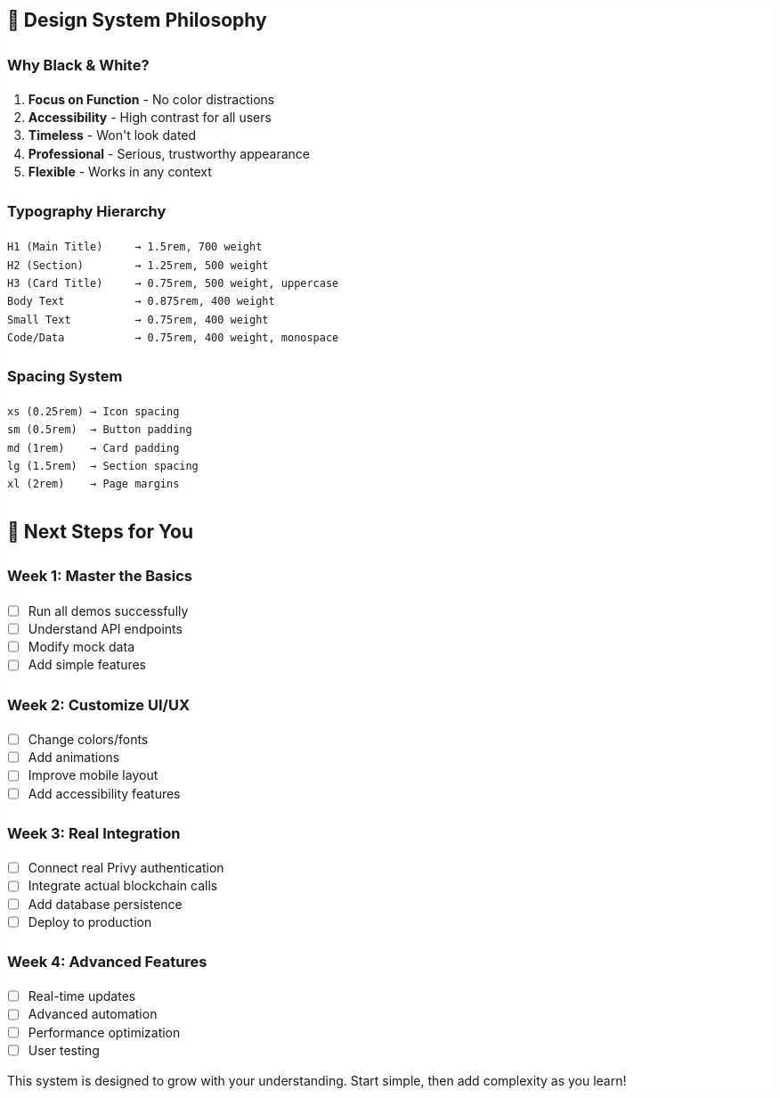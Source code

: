 ## 🎨 **Design System Philosophy**

### **Why Black & White?**
1. **Focus on Function** - No color distractions
2. **Accessibility** - High contrast for all users
3. **Timeless** - Won't look dated
4. **Professional** - Serious, trustworthy appearance
5. **Flexible** - Works in any context

### **Typography Hierarchy**
```
H1 (Main Title)     → 1.5rem, 700 weight
H2 (Section)        → 1.25rem, 500 weight
H3 (Card Title)     → 0.75rem, 500 weight, uppercase
Body Text           → 0.875rem, 400 weight
Small Text          → 0.75rem, 400 weight
Code/Data           → 0.75rem, 400 weight, monospace
```

### **Spacing System**
```
xs (0.25rem) → Icon spacing
sm (0.5rem)  → Button padding
md (1rem)    → Card padding
lg (1.5rem)  → Section spacing
xl (2rem)    → Page margins
```

## 🚀 **Next Steps for You**

### **Week 1: Master the Basics**
- [ ] Run all demos successfully
- [ ] Understand API endpoints
- [ ] Modify mock data
- [ ] Add simple features

### **Week 2: Customize UI/UX**
- [ ] Change colors/fonts
- [ ] Add animations
- [ ] Improve mobile layout
- [ ] Add accessibility features

### **Week 3: Real Integration**
- [ ] Connect real Privy authentication
- [ ] Integrate actual blockchain calls
- [ ] Add database persistence
- [ ] Deploy to production

### **Week 4: Advanced Features**
- [ ] Real-time updates
- [ ] Advanced automation
- [ ] Performance optimization
- [ ] User testing

This system is designed to grow with your understanding. Start simple, then add complexity as you learn!
